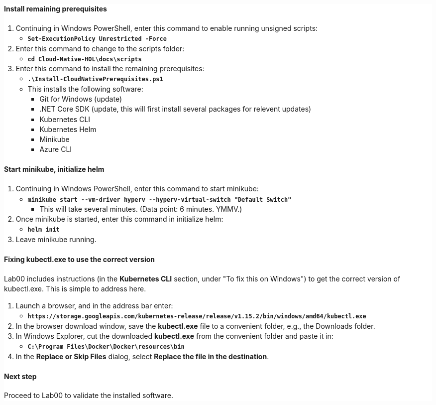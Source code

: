 #### Install remaining prerequisites

1. Continuing in Windows PowerShell, enter this command to enable running unsigned scripts:
   * **`Set-ExecutionPolicy Unrestricted -Force`**
1. Enter this command to change to the scripts folder:
   * **`cd Cloud-Native-HOL\docs\scripts`**
1. Enter this command to install the remaining prerequisites:
   * **`.\Install-CloudNativePrerequisites.ps1`**
   * This installs the following software:
     * Git for Windows (update)
     * .NET Core SDK (update, this will first install several packages for relevent updates)
     * Kubernetes CLI
     * Kubernetes Helm
     * Minikube
     * Azure CLI 

#### Start minikube, initialize helm

1. Continuing in Windows PowerShell, enter this command to start minikube:
   * **`minikube start --vm-driver hyperv --hyperv-virtual-switch "Default Switch"`**
     * This will take several minutes. (Data point: 6 minutes. YMMV.)
1. Once minikube is started, enter this command in initialize helm:
   * **`helm init`**
1. Leave minikube running.

#### Fixing kubectl.exe to use the correct version

Lab00 includes instructions (in the **Kubernetes CLI** section, under "To fix this on Windows") 
to get the correct version of kubectl.exe. 
This is simple to address here.

1. Launch a browser, and in the address bar enter:
   * **`https://storage.googleapis.com/kubernetes-release/release/v1.15.2/bin/windows/amd64/kubectl.exe`**
1. In the browser download window, save the **kubectl.exe** file to a convenient folder, e.g., the Downloads folder.
1. In Windows Explorer, cut the downloaded **kubectl.exe** from the convenient folder and paste it in:
   * **`C:\Program Files\Docker\Docker\resources\bin`** 
1. In the **Replace or Skip Files** dialog, select **Replace the file in the destination**.

#### Next step

Proceed to Lab00 to validate the installed software.